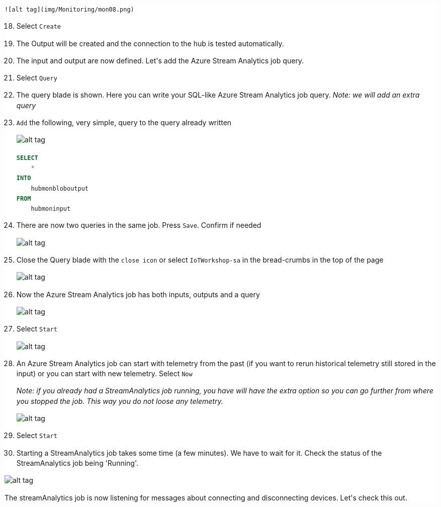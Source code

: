     ![alt tag](img/Monitoring/mon08.png)

18. Select `Create`
19. The Output will be created and the connection to the hub is tested automatically. 
20. The input and output are now defined. Let's add the Azure Stream Analytics job query.
21. Select `Query`
22. The query blade is shown. Here you can write your SQL-like Azure Stream Analytics job query. *Note: we will add an extra query*
23. `Add` the following, very simple, query to the query already written 

    ![alt tag](img/Monitoring/mon09.png)

    ```SQL
    SELECT
        *
    INTO
        hubmonbloboutput
    FROM 
        hubmoninput
    ```

24. There are now two queries in the same job. Press `Save`. Confirm if needed

    ![alt tag](img/Monitoring/mon03.png)

25. Close the Query blade with the `close icon` or select `IoTWorkshop-sa` in the bread-crumbs in the top of the page

    ![alt tag](img/Monitoring/azure-portal-close.png)

26. Now the Azure Stream Analytics job has both inputs, outputs and a query

    ![alt tag](img/Monitoring/mon22.png)

27. Select `Start` 

    ![alt tag](img/Monitoring/mon11.png)

28. An Azure Stream Analytics job can start with telemetry from the past (if you want to rerun historical telemetry still stored in the input) or you can start with new telemetry. Select `Now` 

    *Note: if you already had a StreamAnalytics job running, you have will have the extra option so you can go further from where you stopped the job. This way you do not loose any telemetry.*

    ![alt tag](img/Monitoring/mon12.png)

29. Select `Start`
30. Starting a StreamAnalytics job takes some time (a few minutes). We have to wait for it. Check the status of the StreamAnalytics job being 'Running'.

   ![alt tag](img/Monitoring/mon13.png)

The streamAnalytics job is now listening for messages about connecting and disconnecting devices. Let's check this out.

